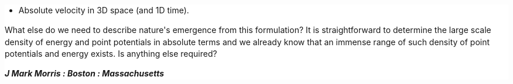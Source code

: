 - Absolute velocity in 3D space (and 1D time).

What else do we need to describe nature's emergence from this formulation? It is straightforward to determine the large scale density of energy and point potentials in absolute terms and we already know that an immense range of such density of point potentials and energy exists. Is anything else required?

**_J Mark Morris : Boston : Massachusetts_**
